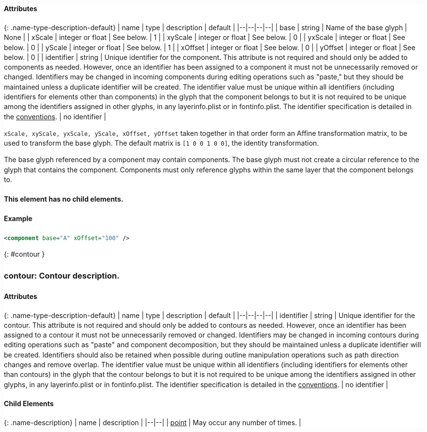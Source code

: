 #### Attributes

{: .name-type-description-default}
| name | type | description | default |
|--|--|--|--|
| base | string | Name of the base glyph | None |
| xScale | integer or float | See below. | 1 |
| xyScale | integer or float | See below. | 0 |
| yxScale | integer or float | See below. | 0 |
| yScale | integer or float | See below. | 1 |
| xOffset | integer or float | See below. | 0 |
| yOffset | integer or float | See below. | 0 |
| identifier | string | Unique identifier for the component. This attribute is not required and should only be added to components as needed. However, once an identifier has been assigned to a component it must not be unnecessarily removed or changed. Identifiers may be changed in incoming components during editing operations such as "paste," but they should be maintained unless a duplicate identifier will be created. The identifier value must be unique within all identifiers (including identifiers for elements other than components) in the glyph that the component belongs to but it is not required to be unique among the identifiers assigned in other glyphs, in any layerinfo.plist or in fontinfo.plist. The identifier specification is detailed in the [conventions]. | no identifier |

`xScale, xyScale, yxScale, yScale, xOffset, yOffset` taken together in that order form an Affine transformation matrix, to be used to transform the base glyph. The default matrix is `[1 0 0 1 0 0]`, the identity transformation.

The base glyph referenced by a component may contain components. The base glyph must not create a circular reference to the glyph that contains the component. Components must only reference glyphs within the same layer that the component belongs to.

#### This element has no child elements.

#### Example

```xml
<component base="A" xOffset="100" />
```

{: #contour }
### contour: Contour description.

#### Attributes

{: .name-type-description-default}
| name | type | description | default |
|--|--|--|--|
| identifier | string | Unique identifier for the contour. This attribute is not required and should only be added to contours as needed. However, once an identifier has been assigned to a contour it must not be unnecessarily removed or changed. Identifiers may be changed in incoming contours during editing operations such as "paste" and component decomposition, but they should be maintained unless a duplicate identifier will be created. Identifiers should also be retained when possible during outline manipulation operations such as path direction changes and remove overlap. The identifier value must be unique within all identifiers (including identifiers for elements other than contours) in the glyph that the contour belongs to but it is not required to be unique among the identifiers assigned in other glyphs, in any layerinfo.plist or in fontinfo.plist. The identifier specification is detailed in the [conventions]. | no identifier |

#### Child Elements

{: .name-description}
| name | description |
|--|--|
| [point] | May occur any number of times. |


  [advance]: #advance
  [unicode]: #unicode
  [note]: #note
  [image]: #image
  [guideline]: #guideline
  [anchor]: #anchor
  [outline]: #outline
  [lib]: #lib
  [color definition]: ../../conventions/#colors
  [layerinfo.plist]: ../layerinfo.plist
  [conventions]: ../../conventions/#identifiers
  [component]: #component
  [contour]: #contour
  [point]: #point
  [XML Property List]: ../../conventions/#xml-property-lists
  [reverse domain naming scheme]: ../../conventions/#reverse-domain-naming-schemes
  [data directory]: ../../data
  [OpenType GDEF Ligature Caret List table]: https://docs.microsoft.com/en-us/typography/opentype/spec/gdef#ligature-caret-list-table-overview
  [OpenType glyf Composite Glyph Description]: https://docs.microsoft.com/en-us/typography/opentype/spec/glyf#composite-glyph-description
  [OpenType glyf Simple Glyph Description]: https://docs.microsoft.com/en-us/typography/opentype/spec/glyf#simple-glyph-description
  [control characters]: ../../conventions/#controls